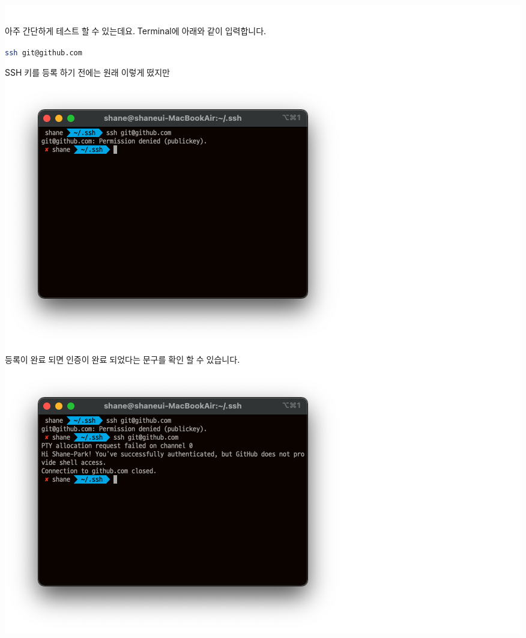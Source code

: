 ​	

아주 간단하게 테스트 할 수 있는데요. Terminal에 아래와 같이 입력합니다.

```bash
ssh git@github.com
```

SSH 키를 등록 하기 전에는 원래 이렇게 떴지만

![image-20210925002228813](https://raw.githubusercontent.com/Shane-Park/markdownBlog/master/devops/git/github-ssh.assets/image-20210925002228813.png)

등록이 완료 되면 인증이 완료 되었다는 문구를 확인 할 수 있습니다.

![image-20210925002319315](https://raw.githubusercontent.com/Shane-Park/markdownBlog/master/devops/git/github-ssh.assets/image-20210925002319315.png)
